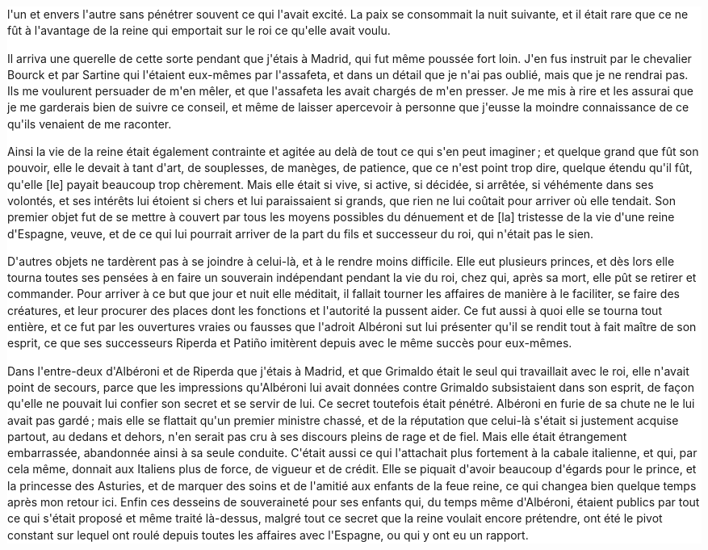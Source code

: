 l'un et envers l'autre sans pénétrer souvent ce qui l'avait excité. La paix se
consommait la nuit suivante, et il était rare que ce ne fût à l'avantage de la
reine qui emportait sur le roi ce qu'elle avait voulu.

Il arriva une querelle de cette sorte pendant que j'étais à Madrid, qui fut
même poussée fort loin. J'en fus instruit par le chevalier Bourck et par
Sartine qui l'étaient eux-mêmes par l'assafeta, et dans un détail que je n'ai
pas oublié, mais que je ne rendrai pas. Ils me voulurent persuader de m'en
mêler, et que l'assafeta les avait chargés de m'en presser. Je me mis à rire
et les assurai que je me garderais bien de suivre ce conseil, et même de
laisser apercevoir à personne que j'eusse la moindre connaissance de ce qu'ils
venaient de me raconter.

Ainsi la vie de la reine était également contrainte et agitée au delà de tout
ce qui s'en peut imaginer ; et quelque grand que fût son pouvoir, elle le
devait à tant d'art, de souplesses, de manèges, de patience, que ce n'est
point trop dire, quelque étendu qu'il fût, qu'elle [le] payait beaucoup trop
chèrement. Mais elle était si vive, si active, si décidée, si arrêtée, si
véhémente dans ses volontés, et ses intérêts lui étoient si chers et lui
paraissaient si grands, que rien ne lui coûtait pour arriver où elle tendait.
Son premier objet fut de se mettre à couvert par tous les moyens possibles du
dénuement et de [la] tristesse de la vie d'une reine d'Espagne, veuve, et de
ce qui lui pourrait arriver de la part du fils et successeur du roi, qui
n'était pas le sien.

D'autres objets ne tardèrent pas à se joindre à celui-là, et à le rendre moins
difficile. Elle eut plusieurs princes, et dès lors elle tourna toutes ses
pensées à en faire un souverain indépendant pendant la vie du roi, chez qui,
après sa mort, elle pût se retirer et commander. Pour arriver à ce but que
jour et nuit elle méditait, il fallait tourner les affaires de manière à le
faciliter, se faire des créatures, et leur procurer des places dont les
fonctions et l'autorité la pussent aider. Ce fut aussi à quoi elle se tourna
tout entière, et ce fut par les ouvertures vraies ou fausses que l'adroit
Albéroni sut lui présenter qu'il se rendit tout à fait maître de son esprit,
ce que ses successeurs Riperda et Patiño imitèrent depuis avec le même succès
pour eux-mêmes.

Dans l'entre-deux d'Albéroni et de Riperda que j'étais à Madrid, et que
Grimaldo était le seul qui travaillait avec le roi, elle n'avait point de
secours, parce que les impressions qu'Albéroni lui avait données contre
Grimaldo subsistaient dans son esprit, de façon qu'elle ne pouvait lui confier
son secret et se servir de lui. Ce secret toutefois était pénétré. Albéroni en
furie de sa chute ne le lui avait pas gardé ; mais elle se flattait qu'un
premier ministre chassé, et de la réputation que celui-là s'était si justement
acquise partout, au dedans et dehors, n'en serait pas cru à ses discours
pleins de rage et de fiel. Mais elle était étrangement embarrassée, abandonnée
ainsi à sa seule conduite. C'était aussi ce qui l'attachait plus fortement à
la cabale italienne, et qui, par cela même, donnait aux Italiens plus de
force, de vigueur et de crédit. Elle se piquait d'avoir beaucoup d'égards pour
le prince, et la princesse des Asturies, et de marquer des soins et de
l'amitié aux enfants de la feue reine, ce qui changea bien quelque temps après
mon retour ici. Enfin ces desseins de souveraineté pour ses enfants qui, du
temps même d'Albéroni, étaient publics par tout ce qui s'était proposé et même
traité là-dessus, malgré tout ce secret que la reine voulait encore prétendre,
ont été le pivot constant sur lequel ont roulé depuis toutes les affaires avec
l'Espagne, ou qui y ont eu un rapport.
